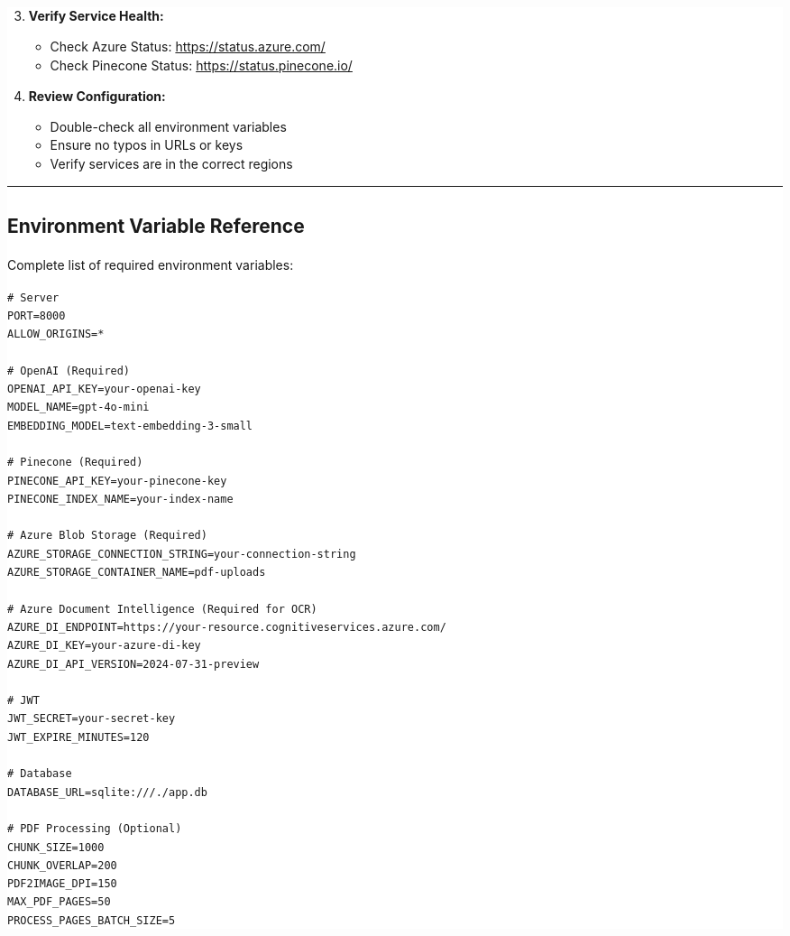 3. **Verify Service Health:**
   - Check Azure Status: https://status.azure.com/
   - Check Pinecone Status: https://status.pinecone.io/

4. **Review Configuration:**
   - Double-check all environment variables
   - Ensure no typos in URLs or keys
   - Verify services are in the correct regions

---

## Environment Variable Reference

Complete list of required environment variables:

```env
# Server
PORT=8000
ALLOW_ORIGINS=*

# OpenAI (Required)
OPENAI_API_KEY=your-openai-key
MODEL_NAME=gpt-4o-mini
EMBEDDING_MODEL=text-embedding-3-small

# Pinecone (Required)
PINECONE_API_KEY=your-pinecone-key
PINECONE_INDEX_NAME=your-index-name

# Azure Blob Storage (Required)
AZURE_STORAGE_CONNECTION_STRING=your-connection-string
AZURE_STORAGE_CONTAINER_NAME=pdf-uploads

# Azure Document Intelligence (Required for OCR)
AZURE_DI_ENDPOINT=https://your-resource.cognitiveservices.azure.com/
AZURE_DI_KEY=your-azure-di-key
AZURE_DI_API_VERSION=2024-07-31-preview

# JWT
JWT_SECRET=your-secret-key
JWT_EXPIRE_MINUTES=120

# Database
DATABASE_URL=sqlite:///./app.db

# PDF Processing (Optional)
CHUNK_SIZE=1000
CHUNK_OVERLAP=200
PDF2IMAGE_DPI=150
MAX_PDF_PAGES=50
PROCESS_PAGES_BATCH_SIZE=5
```

